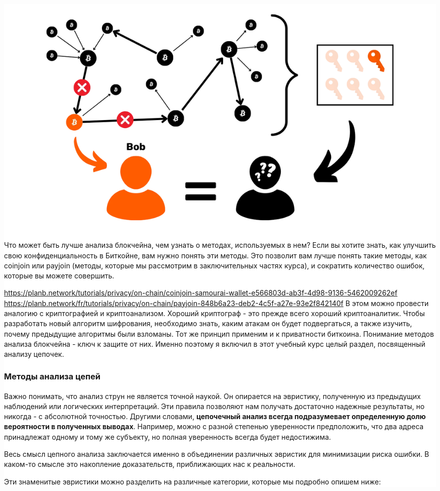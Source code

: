 ![BTC204](assets/fr/030.webp)

Что может быть лучше анализа блокчейна, чем узнать о методах, используемых в нем? Если вы хотите знать, как улучшить свою конфиденциальность в Биткойне, вам нужно понять эти методы. Это позволит вам лучше понять такие методы, как coinjoin или payjoin (методы, которые мы рассмотрим в заключительных частях курса), и сократить количество ошибок, которые вы можете совершить.

https://planb.network/tutorials/privacy/on-chain/coinjoin-samourai-wallet-e566803d-ab3f-4d98-9136-5462009262ef
https://planb.network/fr/tutorials/privacy/on-chain/payjoin-848b6a23-deb2-4c5f-a27e-93e2f842140f
В этом можно провести аналогию с криптографией и криптоанализом. Хороший криптограф - это прежде всего хороший криптоаналитик. Чтобы разработать новый алгоритм шифрования, необходимо знать, каким атакам он будет подвергаться, а также изучить, почему предыдущие алгоритмы были взломаны. Тот же принцип применим и к приватности биткоина. Понимание методов анализа блокчейна - ключ к защите от них. Именно поэтому я включил в этот учебный курс целый раздел, посвященный анализу цепочек.

### Методы анализа цепей

Важно понимать, что анализ струн не является точной наукой. Он опирается на эвристику, полученную из предыдущих наблюдений или логических интерпретаций. Эти правила позволяют нам получать достаточно надежные результаты, но никогда - с абсолютной точностью. Другими словами, **цепочечный анализ всегда подразумевает определенную долю вероятности в полученных выводах**. Например, можно с разной степенью уверенности предположить, что два адреса принадлежат одному и тому же субъекту, но полная уверенность всегда будет недостижима.

Весь смысл цепного анализа заключается именно в объединении различных эвристик для минимизации риска ошибки. В каком-то смысле это накопление доказательств, приближающих нас к реальности.

Эти знаменитые эвристики можно разделить на различные категории, которые мы подробно опишем ниже:
